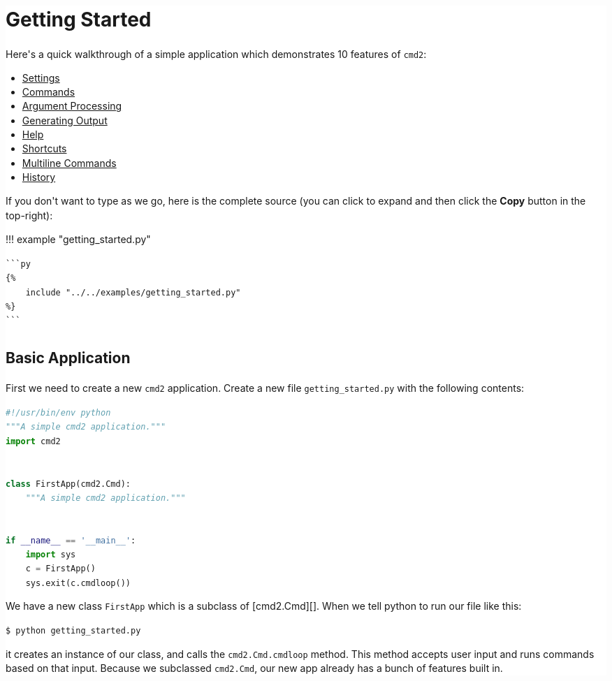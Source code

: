 # Getting Started

Here's a quick walkthrough of a simple application which demonstrates 10 features of `cmd2`:

- [Settings](../features/settings.md)
- [Commands](../features/commands.md)
- [Argument Processing](../features/argument_processing.md)
- [Generating Output](../features/generating_output.md)
- [Help](../features/help.md)
- [Shortcuts](../features/shortcuts_aliases_macros.md#shortcuts)
- [Multiline Commands](../features/multiline_commands.md)
- [History](../features/history.md)

If you don't want to type as we go, here is the complete source (you can click to expand and then
click the **Copy** button in the top-right):

!!! example "getting_started.py"

    ```py
    {%
        include "../../examples/getting_started.py"
    %}
    ```

## Basic Application

First we need to create a new `cmd2` application. Create a new file `getting_started.py` with the
following contents:

```py
#!/usr/bin/env python
"""A simple cmd2 application."""
import cmd2


class FirstApp(cmd2.Cmd):
    """A simple cmd2 application."""


if __name__ == '__main__':
    import sys
    c = FirstApp()
    sys.exit(c.cmdloop())
```

We have a new class `FirstApp` which is a subclass of [cmd2.Cmd][]. When we tell python to run our
file like this:

```shell
$ python getting_started.py
```

it creates an instance of our class, and calls the `cmd2.Cmd.cmdloop` method. This method accepts
user input and runs commands based on that input. Because we subclassed `cmd2.Cmd`, our new app
already has a bunch of features built in.
